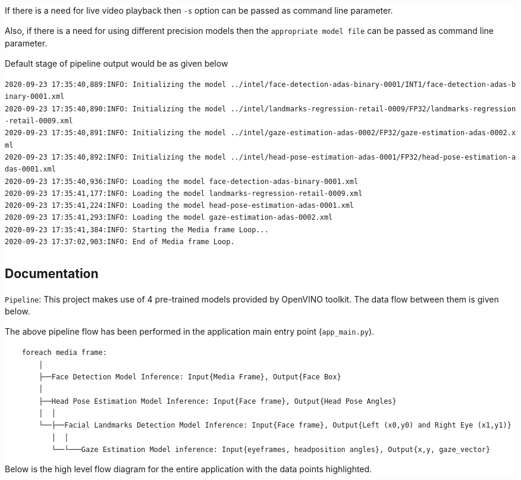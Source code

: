 If there is a need for live video playback then `-s` option can be passed as command line parameter.

Also, if there is a need for using different precision models then the `appropriate model file` can be passed as command line parameter.

Default stage of pipeline output would be as given below

    2020-09-23 17:35:40,889:INFO: Initializing the model ../intel/face-detection-adas-binary-0001/INT1/face-detection-adas-binary-0001.xml
    2020-09-23 17:35:40,890:INFO: Initializing the model ../intel/landmarks-regression-retail-0009/FP32/landmarks-regression-retail-0009.xml
    2020-09-23 17:35:40,891:INFO: Initializing the model ../intel/gaze-estimation-adas-0002/FP32/gaze-estimation-adas-0002.xml
    2020-09-23 17:35:40,892:INFO: Initializing the model ../intel/head-pose-estimation-adas-0001/FP32/head-pose-estimation-adas-0001.xml
    2020-09-23 17:35:40,936:INFO: Loading the model face-detection-adas-binary-0001.xml
    2020-09-23 17:35:41,177:INFO: Loading the model landmarks-regression-retail-0009.xml
    2020-09-23 17:35:41,224:INFO: Loading the model head-pose-estimation-adas-0001.xml
    2020-09-23 17:35:41,293:INFO: Loading the model gaze-estimation-adas-0002.xml
    2020-09-23 17:35:41,384:INFO: Starting the Media frame Loop...
    2020-09-23 17:37:02,903:INFO: End of Media frame Loop.

## Documentation
`Pipeline`: This project makes use of 4 pre-trained models provided by OpenVINO toolkit. The data flow between them is given below.

The above pipeline flow has been performed in the application main entry point (`app_main.py`).

```
    foreach media frame:
        │
        ├──Face Detection Model Inference: Input{Media Frame}, Output{Face Box}
        │
        ├──Head Pose Estimation Model Inference: Input{Face frame}, Output{Head Pose Angles}
        │  │
        └──├──Facial Landmarks Detection Model Inference: Input{Face frame}, Output{Left (x0,y0) and Right Eye (x1,y1)}
           │  │
           └──└───Gaze Estimation Model inference: Input{eyeframes, headposition angles}, Output{x,y, gaze_vector}
```

Below is the high level flow diagram for the entire application with the data points highlighted.

